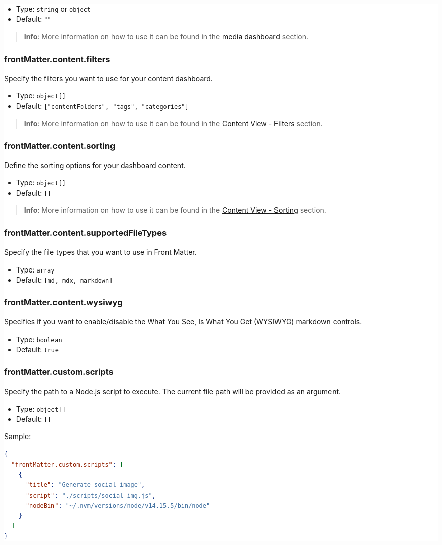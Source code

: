 - Type: `string` or `object`
- Default: `""`

> **Info**: More information on how to use it can be found in the [media dashboard][25] section.

### frontMatter.content.filters

Specify the filters you want to use for your content dashboard.

- Type: `object[]`
- Default: `["contentFolders", "tags", "categories"]`

> **Info**: More information on how to use it can be found in the [Content View - Filters][23] section.

### frontMatter.content.sorting

Define the sorting options for your dashboard content.

- Type: `object[]`
- Default: `[]`

> **Info**: More information on how to use it can be found in the [Content View - Sorting][22] section.

### frontMatter.content.supportedFileTypes

Specify the file types that you want to use in Front Matter.

- Type: `array`
- Default: `[md, mdx, markdown]`

### frontMatter.content.wysiwyg

Specifies if you want to enable/disable the What You See, Is What You Get (WYSIWYG) markdown
controls.

- Type: `boolean`
- Default: `true`

### frontMatter.custom.scripts

Specify the path to a Node.js script to execute. The current file path will be provided as an
argument.

- Type: `object[]`
- Default: `[]`

Sample:

```json
{
  "frontMatter.custom.scripts": [
    {
      "title": "Generate social image",
      "script": "./scripts/social-img.js",
      "nodeBin": "~/.nvm/versions/node/v14.15.5/bin/node"
    }
  ]
}
```


[01]: /docs/settings#extending-settings
[02]: /docs/experimental
[04]: /docs/content-creation#before-you-start
[05]: /releases/v8.1.0/hide-fm.png
[06]: /docs/content-creation/content-folders
[07]: /docs/content-creation/placeholders
[08]: /docs/custom-actions
[09]: /docs/dashboard/content-view#card-tags
[10]: /docs/dashboard/content-view#data-files-view
[11]: /docs/content-creation/additional-config#preserve-casing-of-file-names
[12]: /docs/panel#define-view-modes
[13]: /docs/content-creation/content-types#changing-the-default-content-type
[14]: /docs/content-creation/fields#taxonomy
[15]: https://date-fns.org/v2.0.1/docs/format
[16]: /docs/content-creation/fields#block
[17]: /docs/sponsor-features#front-matter-ai
[18]: /docs/settings/projects
[19]: /docs/snippets#snippet-wrapper
[20]: /docs/settings#extending-with-code
[21]: /docs/content-creation/multilingual
[22]: /docs/dashboard/content-view#sorting
[23]: /docs/dashboard/content-view#filters
[24]: /docs/dashboard/media-view#metadata
[25]: /docs/dashboard/media-view#define-the-media-folder
[26]: /docs/content-creation/slug
[27]: /docs/ai-features